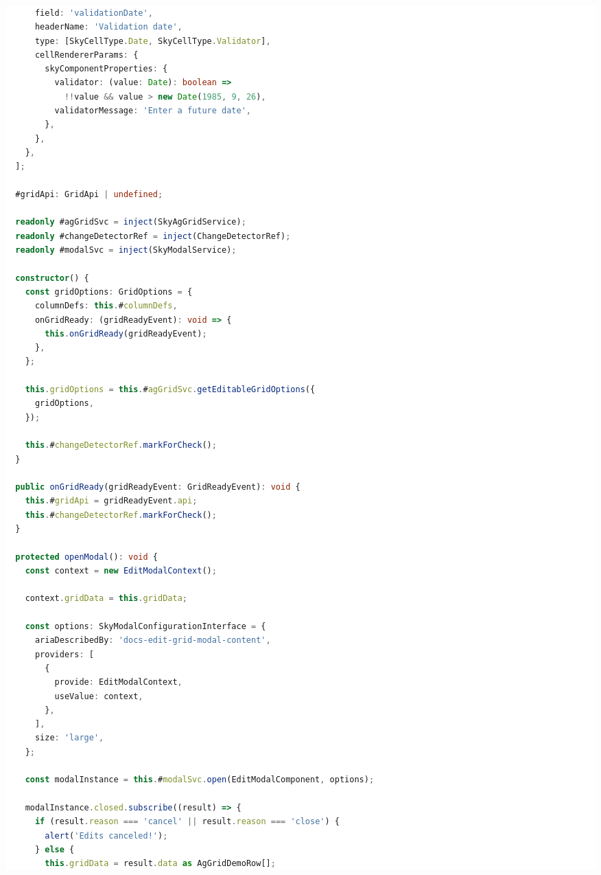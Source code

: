 ```typescript
      field: 'validationDate',
      headerName: 'Validation date',
      type: [SkyCellType.Date, SkyCellType.Validator],
      cellRendererParams: {
        skyComponentProperties: {
          validator: (value: Date): boolean =>
            !!value && value > new Date(1985, 9, 26),
          validatorMessage: 'Enter a future date',
        },
      },
    },
  ];

  #gridApi: GridApi | undefined;

  readonly #agGridSvc = inject(SkyAgGridService);
  readonly #changeDetectorRef = inject(ChangeDetectorRef);
  readonly #modalSvc = inject(SkyModalService);

  constructor() {
    const gridOptions: GridOptions = {
      columnDefs: this.#columnDefs,
      onGridReady: (gridReadyEvent): void => {
        this.onGridReady(gridReadyEvent);
      },
    };

    this.gridOptions = this.#agGridSvc.getEditableGridOptions({
      gridOptions,
    });

    this.#changeDetectorRef.markForCheck();
  }

  public onGridReady(gridReadyEvent: GridReadyEvent): void {
    this.#gridApi = gridReadyEvent.api;
    this.#changeDetectorRef.markForCheck();
  }

  protected openModal(): void {
    const context = new EditModalContext();

    context.gridData = this.gridData;

    const options: SkyModalConfigurationInterface = {
      ariaDescribedBy: 'docs-edit-grid-modal-content',
      providers: [
        {
          provide: EditModalContext,
          useValue: context,
        },
      ],
      size: 'large',
    };

    const modalInstance = this.#modalSvc.open(EditModalComponent, options);

    modalInstance.closed.subscribe((result) => {
      if (result.reason === 'cancel' || result.reason === 'close') {
        alert('Edits canceled!');
      } else {
        this.gridData = result.data as AgGridDemoRow[];

```